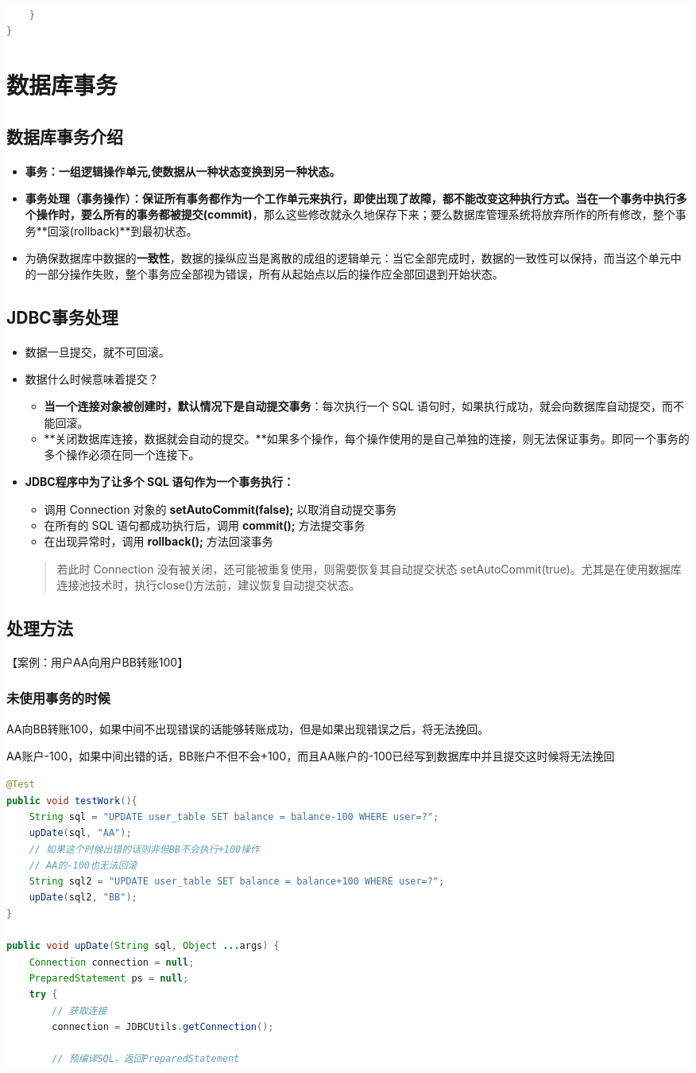 ```JAVA
    }
}
```





# 数据库事务

##  数据库事务介绍

- **事务：一组逻辑操作单元,使数据从一种状态变换到另一种状态。**

- **事务处理（事务操作）：**保证所有事务都作为一个工作单元来执行，即使出现了故障，都不能改变这种执行方式。当在一个事务中执行多个操作时，要么所有的事务都**被提交(commit)**，那么这些修改就永久地保存下来；要么数据库管理系统将放弃所作的所有修改，整个事务**回滚(rollback)**到最初状态。

- 为确保数据库中数据的**一致性**，数据的操纵应当是离散的成组的逻辑单元：当它全部完成时，数据的一致性可以保持，而当这个单元中的一部分操作失败，整个事务应全部视为错误，所有从起始点以后的操作应全部回退到开始状态。 

## JDBC事务处理

- 数据一旦提交，就不可回滚。

- 数据什么时候意味着提交？

  - **当一个连接对象被创建时，默认情况下是自动提交事务**：每次执行一个 SQL 语句时，如果执行成功，就会向数据库自动提交，而不能回滚。
  - **关闭数据库连接，数据就会自动的提交。**如果多个操作，每个操作使用的是自己单独的连接，则无法保证事务。即同一个事务的多个操作必须在同一个连接下。

- **JDBC程序中为了让多个 SQL 语句作为一个事务执行：**

  - 调用 Connection 对象的 **setAutoCommit(false);** 以取消自动提交事务
  - 在所有的 SQL 语句都成功执行后，调用 **commit();** 方法提交事务
  - 在出现异常时，调用 **rollback();** 方法回滚事务

  > 若此时 Connection 没有被关闭，还可能被重复使用，则需要恢复其自动提交状态 setAutoCommit(true)。尤其是在使用数据库连接池技术时，执行close()方法前，建议恢复自动提交状态。

## 处理方法

【案例：用户AA向用户BB转账100】

### 未使用事务的时候

AA向BB转账100，如果中间不出现错误的话能够转账成功，但是如果出现错误之后，将无法挽回。

AA账户-100，如果中间出错的话，BB账户不但不会+100，而且AA账户的-100已经写到数据库中并且提交这时候将无法挽回

```JAVA
@Test
public void testWork(){
    String sql = "UPDATE user_table SET balance = balance-100 WHERE user=?";
    upDate(sql, "AA");
    // 如果这个时候出错的话则非但BB不会执行+100操作
    // AA的-100也无法回滚
    String sql2 = "UPDATE user_table SET balance = balance+100 WHERE user=?";
    upDate(sql2, "BB");
}

public void upDate(String sql, Object ...args) {
    Connection connection = null;
    PreparedStatement ps = null;
    try {
        // 获取连接
        connection = JDBCUtils.getConnection();

        // 预编译SQL，返回PreparedStatement
```